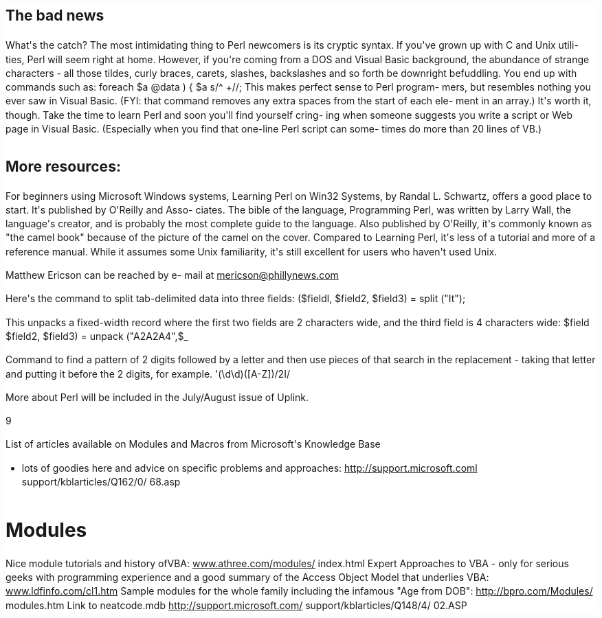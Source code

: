 ## The bad news 

What's the catch? The most intimidating thing to Perl newcomers is its cryptic syntax. If you've grown up with C and Unix utili- ties, Perl will seem right at home. However, if you're coming from a DOS and Visual Basic background, the abundance of strange characters - all those tildes, curly braces, carets, slashes, backslashes and so forth be downright befuddling. You end up with commands such as: foreach $a @data ) { $a s/^ +//; This makes perfect sense to Perl program- mers, but resembles nothing you ever saw in Visual Basic. (FYI: that command removes any extra spaces from the start of each ele- ment in an array.) It's worth it, though. Take the time to learn Perl and soon you'll find yourself cring- ing when someone suggests you write a script or Web page in Visual Basic. (Especially when you find that one-line Perl script can some- times do more than 20 lines of VB.) 

## More resources: 

For beginners using Microsoft Windows systems, Learning Perl on Win32 Systems, by Randal L. Schwartz, offers a good place to start. It's published by O'Reilly and Asso- ciates. 
The bible of the language, Programming Perl, was written by Larry Wall, the language's creator, and is probably the most complete guide to the language. Also published by O'Reilly, it's commonly known as "the camel book" because of the picture of the camel on the cover. Compared to Learning Perl, it's less of a tutorial and more of a reference manual. While it assumes some Unix familiarity, it's still excellent for users who haven't used Unix. 

Matthew Ericson can be reached by e- mail at mericson@phillynews.com 

Here's the command to split tab-delimited data into three fields: ($fieldl, $field2, $field3) = split ("It"); 

This unpacks a fixed-width record where the first two fields are 2 characters wide, and the third field is 4 characters wide: $field $field2, $field3) = unpack ("A2A2A4",$_ 

Command to find a pattern of 2 digits followed by a letter and then use pieces of that search in the replacement - taking that letter and putting it before the 2 digits, for example. '(\d\d)([A-Z])/$2$I/ 

More about Perl will be included in the July/August issue of Uplink. 

9


List of articles available on Modules and Macros from Microsoft's Knowledge Base 
- lots of goodies here and 
advice on specific problems and approaches: 
http://support.microsoft.coml support/kblarticles/Q162/0/ 68.asp 

# Modules 

Nice module tutorials and history ofVBA: www.athree.com/modules/ index.html 
Expert Approaches to VBA - only for serious geeks with programming experience and a good summary of the Access Object Model that underlies VBA: 
www.ldfinfo.com/cl1.htm 
Sample modules for the whole family including the infamous "Age from DOB": http://bpro.com/Modules/ modules.htm 
Link to neatcode.mdb http://support.microsoft.com/ support/kblarticles/Q148/4/ 02.ASP 
